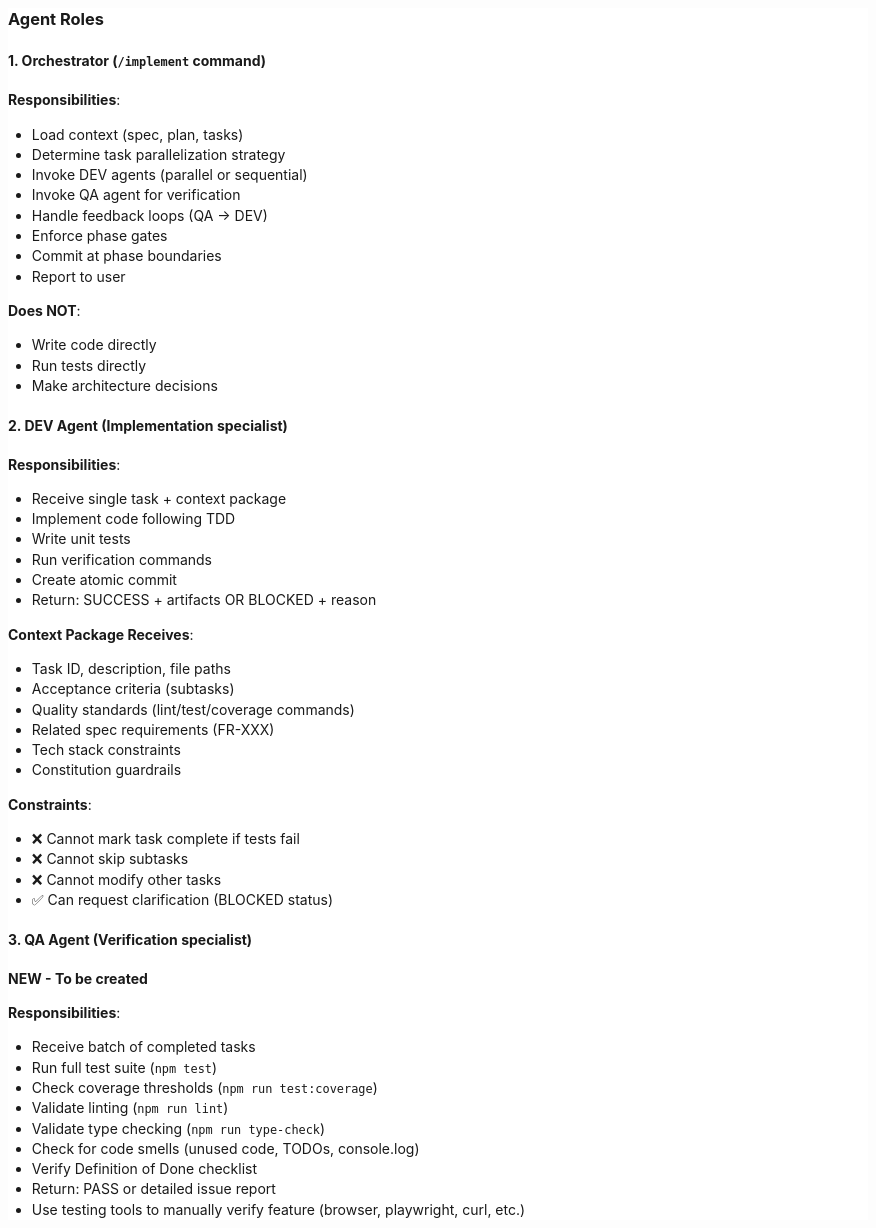 ### Agent Roles

#### 1. **Orchestrator** (`/implement` command)

**Responsibilities**:
- Load context (spec, plan, tasks)
- Determine task parallelization strategy
- Invoke DEV agents (parallel or sequential)
- Invoke QA agent for verification
- Handle feedback loops (QA → DEV)
- Enforce phase gates
- Commit at phase boundaries
- Report to user

**Does NOT**:
- Write code directly
- Run tests directly
- Make architecture decisions

#### 2. **DEV Agent** (Implementation specialist)

**Responsibilities**:
- Receive single task + context package
- Implement code following TDD
- Write unit tests
- Run verification commands
- Create atomic commit
- Return: SUCCESS + artifacts OR BLOCKED + reason

**Context Package Receives**:
- Task ID, description, file paths
- Acceptance criteria (subtasks)
- Quality standards (lint/test/coverage commands)
- Related spec requirements (FR-XXX)
- Tech stack constraints
- Constitution guardrails

**Constraints**:
- ❌ Cannot mark task complete if tests fail
- ❌ Cannot skip subtasks
- ❌ Cannot modify other tasks
- ✅ Can request clarification (BLOCKED status)

#### 3. **QA Agent** (Verification specialist)

**NEW - To be created**

**Responsibilities**:
- Receive batch of completed tasks
- Run full test suite (`npm test`)
- Check coverage thresholds (`npm run test:coverage`)
- Validate linting (`npm run lint`)
- Validate type checking (`npm run type-check`)
- Check for code smells (unused code, TODOs, console.log)
- Verify Definition of Done checklist
- Return: PASS or detailed issue report
- Use testing tools to manually verify feature (browser, playwright, curl, etc.)
